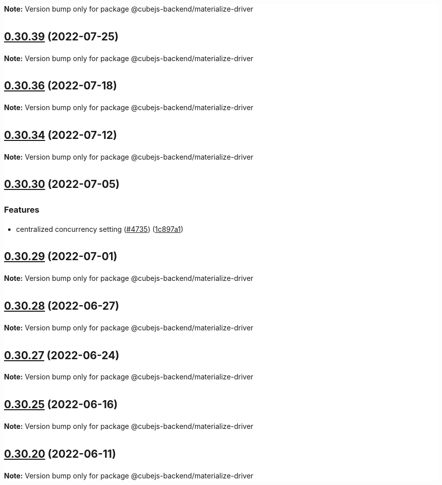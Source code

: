 **Note:** Version bump only for package @cubejs-backend/materialize-driver

## [0.30.39](https://github.com/cube-js/cube.js/compare/v0.30.38...v0.30.39) (2022-07-25)

**Note:** Version bump only for package @cubejs-backend/materialize-driver

## [0.30.36](https://github.com/cube-js/cube.js/compare/v0.30.35...v0.30.36) (2022-07-18)

**Note:** Version bump only for package @cubejs-backend/materialize-driver

## [0.30.34](https://github.com/cube-js/cube.js/compare/v0.30.33...v0.30.34) (2022-07-12)

**Note:** Version bump only for package @cubejs-backend/materialize-driver

## [0.30.30](https://github.com/cube-js/cube.js/compare/v0.30.29...v0.30.30) (2022-07-05)

### Features

- centralized concurrency setting ([#4735](https://github.com/cube-js/cube.js/issues/4735)) ([1c897a1](https://github.com/cube-js/cube.js/commit/1c897a13c62049e23d26009351622b2a93c0a745))

## [0.30.29](https://github.com/cube-js/cube.js/compare/v0.30.28...v0.30.29) (2022-07-01)

**Note:** Version bump only for package @cubejs-backend/materialize-driver

## [0.30.28](https://github.com/cube-js/cube.js/compare/v0.30.27...v0.30.28) (2022-06-27)

**Note:** Version bump only for package @cubejs-backend/materialize-driver

## [0.30.27](https://github.com/cube-js/cube.js/compare/v0.30.26...v0.30.27) (2022-06-24)

**Note:** Version bump only for package @cubejs-backend/materialize-driver

## [0.30.25](https://github.com/cube-js/cube.js/compare/v0.30.24...v0.30.25) (2022-06-16)

**Note:** Version bump only for package @cubejs-backend/materialize-driver

## [0.30.20](https://github.com/cube-js/cube.js/compare/v0.30.19...v0.30.20) (2022-06-11)

**Note:** Version bump only for package @cubejs-backend/materialize-driver
